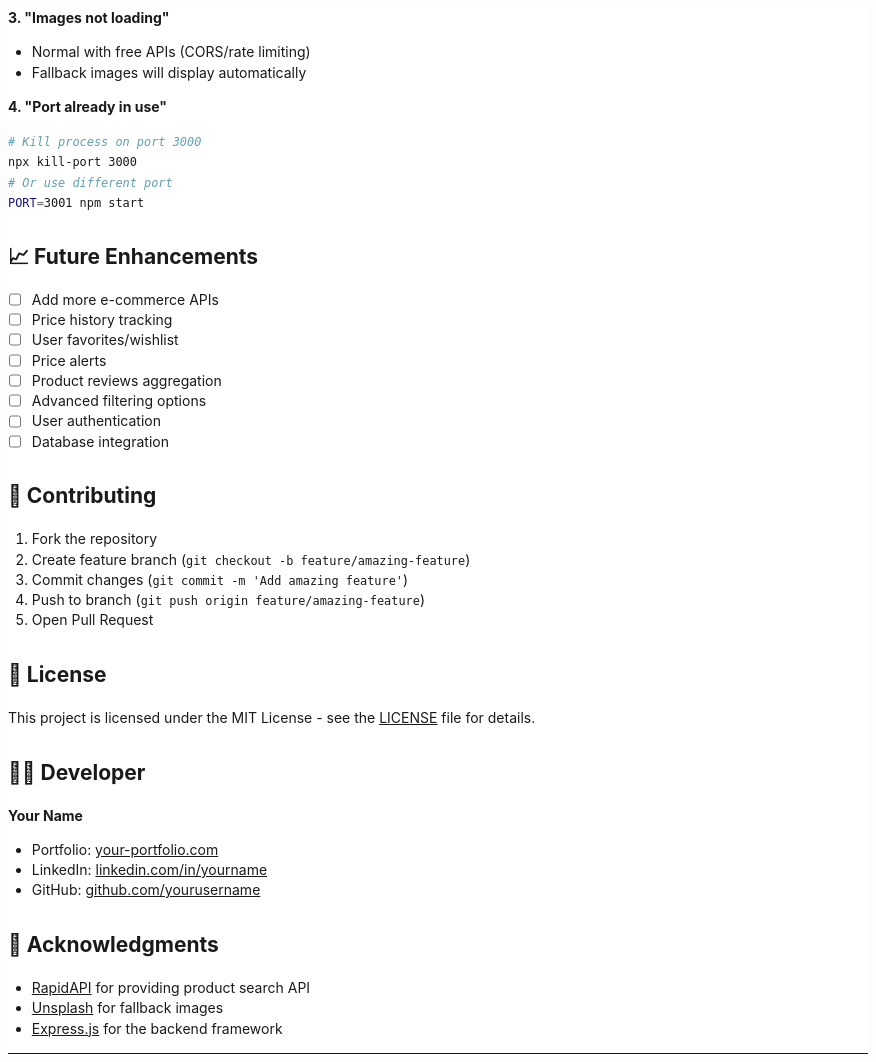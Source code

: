 **3. "Images not loading"**
- Normal with free APIs (CORS/rate limiting)
- Fallback images will display automatically

**4. "Port already in use"**
```bash
# Kill process on port 3000
npx kill-port 3000
# Or use different port
PORT=3001 npm start
```

## 📈 Future Enhancements

- [ ] Add more e-commerce APIs
- [ ] Price history tracking
- [ ] User favorites/wishlist
- [ ] Price alerts
- [ ] Product reviews aggregation
- [ ] Advanced filtering options
- [ ] User authentication
- [ ] Database integration

## 🤝 Contributing

1. Fork the repository
2. Create feature branch (`git checkout -b feature/amazing-feature`)
3. Commit changes (`git commit -m 'Add amazing feature'`)
4. Push to branch (`git push origin feature/amazing-feature`)
5. Open Pull Request

## 📄 License

This project is licensed under the MIT License - see the [LICENSE](LICENSE) file for details.

## 👨‍💻 Developer

**Your Name**
- Portfolio: [your-portfolio.com](https://your-portfolio.com)
- LinkedIn: [linkedin.com/in/yourname](https://linkedin.com/in/yourname)
- GitHub: [github.com/yourusername](https://github.com/yourusername)

## 🙏 Acknowledgments

- [RapidAPI](https://rapidapi.com/) for providing product search API
- [Unsplash](https://unsplash.com/) for fallback images
- [Express.js](https://expressjs.com/) for the backend framework

---
